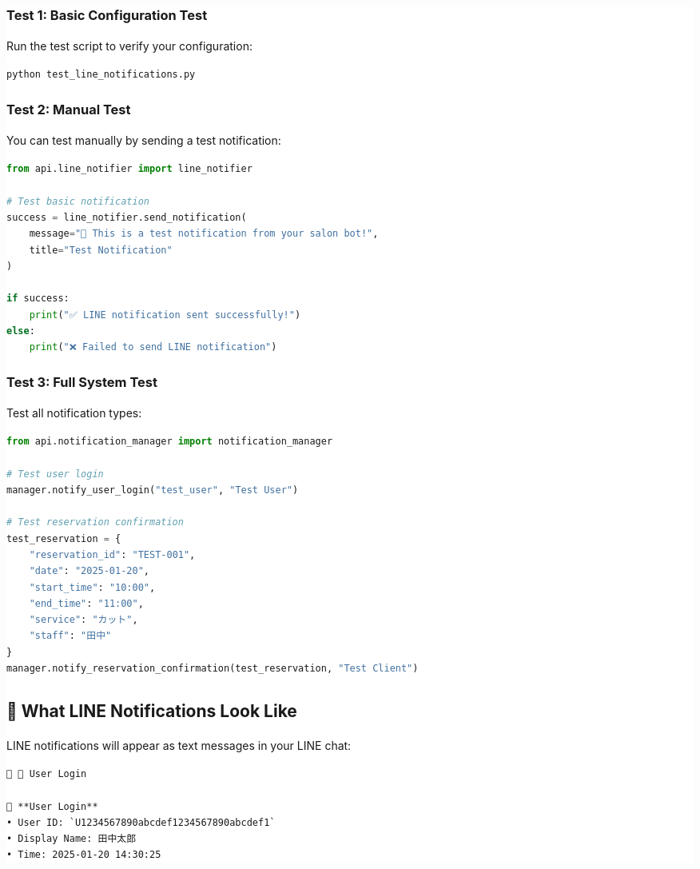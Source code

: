 ### Test 1: Basic Configuration Test

Run the test script to verify your configuration:

```bash
python test_line_notifications.py
```

### Test 2: Manual Test

You can test manually by sending a test notification:

```python
from api.line_notifier import line_notifier

# Test basic notification
success = line_notifier.send_notification(
    message="🧪 This is a test notification from your salon bot!",
    title="Test Notification"
)

if success:
    print("✅ LINE notification sent successfully!")
else:
    print("❌ Failed to send LINE notification")
```

### Test 3: Full System Test

Test all notification types:

```python
from api.notification_manager import notification_manager

# Test user login
manager.notify_user_login("test_user", "Test User")

# Test reservation confirmation
test_reservation = {
    "reservation_id": "TEST-001",
    "date": "2025-01-20",
    "start_time": "10:00",
    "end_time": "11:00",
    "service": "カット",
    "staff": "田中"
}
manager.notify_reservation_confirmation(test_reservation, "Test Client")
```

## 📱 What LINE Notifications Look Like

LINE notifications will appear as text messages in your LINE chat:

```
📢 🔐 User Login

👤 **User Login**
• User ID: `U1234567890abcdef1234567890abcdef1`
• Display Name: 田中太郎
• Time: 2025-01-20 14:30:25
```

